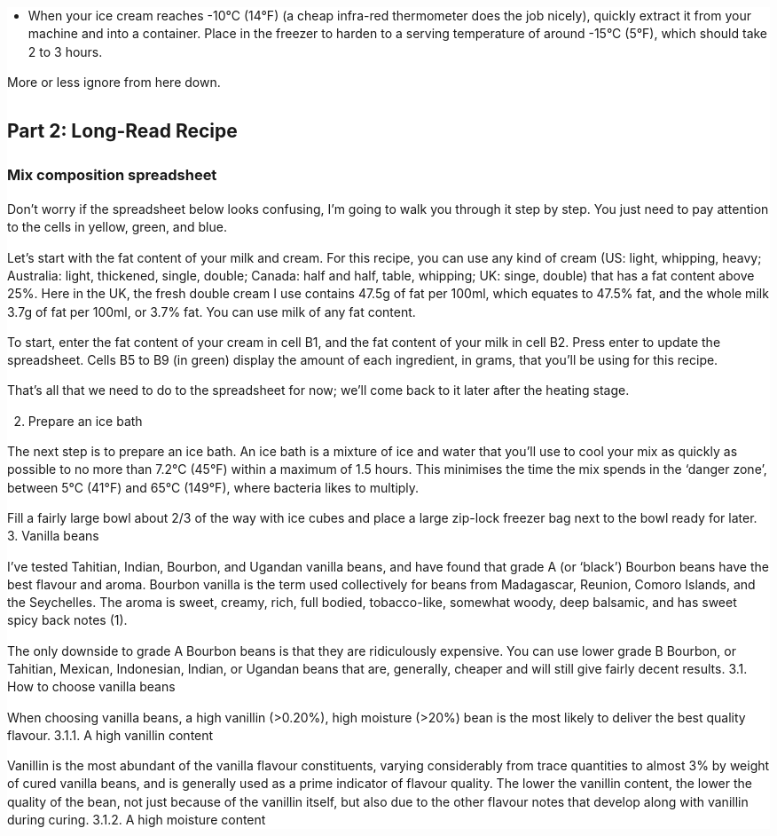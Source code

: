 * When your ice cream reaches -10°C (14°F) (a cheap infra-red thermometer does the job nicely), quickly extract it from your machine and into a container. Place in the freezer to harden to a serving temperature of around -15°C (5°F), which should take 2 to 3 hours.

More or less ignore from here down.

## Part 2: Long-Read Recipe

### Mix composition spreadsheet

Don’t worry if the spreadsheet below looks confusing, I’m going to walk you through it step by step. You just need to pay attention to the cells in yellow, green, and blue.

Let’s start with the fat content of your milk and cream. For this recipe, you can use any kind of cream (US: light, whipping, heavy; Australia: light, thickened, single, double; Canada: half and half, table, whipping; UK: singe, double) that has a fat content above 25%.  Here in the UK, the fresh double cream I use contains 47.5g of fat per 100ml, which equates to 47.5% fat, and the whole milk 3.7g of fat per 100ml, or 3.7% fat. You can use milk of any fat content.

To start, enter the fat content of your cream in cell B1, and the fat content of your milk in cell B2. Press enter to update the spreadsheet. Cells B5 to B9 (in green) display the amount of each ingredient, in grams, that you’ll be using for this recipe.

That’s all that we need to do to the spreadsheet for now; we’ll come back to it later after the heating stage.

2. Prepare an ice bath

The next step is to prepare an ice bath. An ice bath is a mixture of ice and water that you’ll use to cool your mix as quickly as possible to no more than 7.2°C (45°F) within a maximum of 1.5 hours. This minimises the time the mix spends in the ‘danger zone’, between 5°C (41°F) and 65°C (149°F), where bacteria likes to multiply.

Fill a fairly large bowl about 2/3 of the way with ice cubes and place a large zip-lock freezer bag next to the bowl ready for later.
3. Vanilla beans

I’ve tested Tahitian, Indian, Bourbon, and Ugandan vanilla beans, and have found that grade A (or ‘black’) Bourbon beans have the best flavour and aroma. Bourbon vanilla is the term used collectively for beans from Madagascar, Reunion, Comoro Islands, and the Seychelles. The aroma is sweet, creamy, rich, full bodied, tobacco-like, somewhat woody, deep balsamic, and has sweet spicy back notes (1).

The only downside to grade A Bourbon beans is that they are ridiculously expensive. You can use lower grade B Bourbon, or Tahitian, Mexican, Indonesian, Indian, or Ugandan beans that are, generally, cheaper and will still give fairly decent results.
3.1. How to choose vanilla beans

When choosing vanilla beans, a high vanillin (>0.20%), high moisture (>20%) bean is the most likely to deliver the best quality flavour.
3.1.1. A high vanillin content

Vanillin is the most abundant of the vanilla flavour constituents, varying considerably from trace quantities to almost 3% by weight of cured vanilla beans, and is generally used as a prime indicator of flavour quality. The lower the vanillin content, the lower the quality of the bean, not just because of the vanillin itself, but also due to the other flavour notes that develop along with vanillin during curing.
3.1.2. A high moisture content
